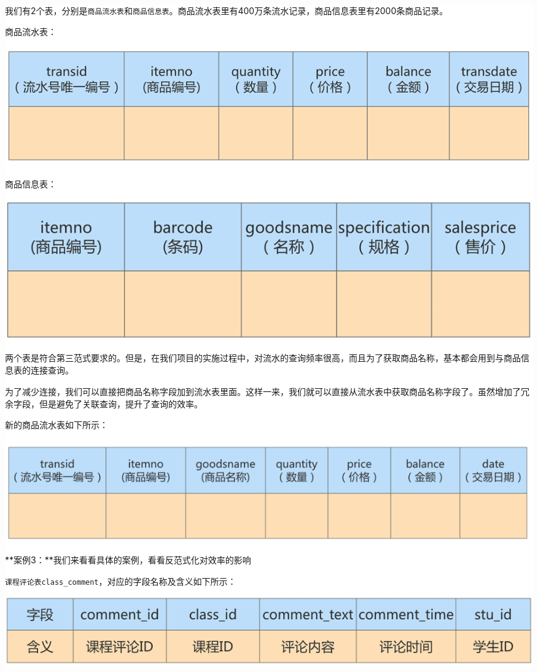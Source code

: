 我们有2个表，分别是`商品流水表`和`商品信息表`。商品流水表里有400万条流水记录，商品信息表里有2000条商品记录。

商品流水表：

![image-20240415141155018](./images/image-20240415141155018.png)

商品信息表：

![image-20240415141215425](./images/image-20240415141215425.png)

两个表是符合第三范式要求的。但是，在我们项目的实施过程中，对流水的查询频率很高，而且为了获取商品名称，基本都会用到与商品信息表的连接查询。

为了减少连接，我们可以直接把商品名称字段加到流水表里面。这样一来，我们就可以直接从流水表中获取商品名称字段了。虽然增加了冗余字段，但是避免了关联查询，提升了查询的效率。

新的商品流水表如下所示：

![image-20240415141439257](./images/image-20240415141439257.png)



**案例3：**我们来看看具体的案例，看看反范式化对效率的影响

`课程评论表class_comment`，对应的字段名称及含义如下所示：

![image-20240415143250495](./images/image-20240415143250495.png)
